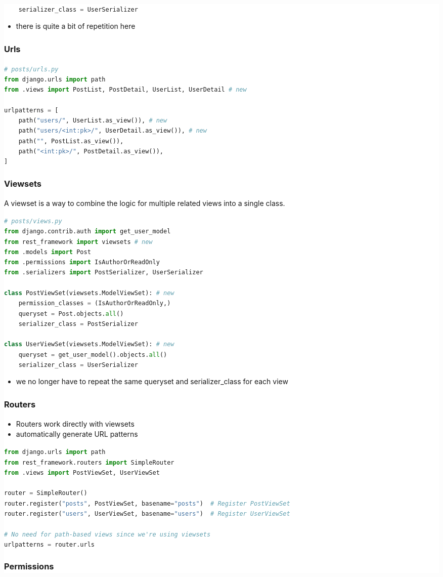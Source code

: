 ```python
    serializer_class = UserSerializer
```

- there is quite a bit of repetition here

### Urls

```python
# posts/urls.py
from django.urls import path
from .views import PostList, PostDetail, UserList, UserDetail # new

urlpatterns = [
    path("users/", UserList.as_view()), # new
    path("users/<int:pk>/", UserDetail.as_view()), # new
    path("", PostList.as_view()),
    path("<int:pk>/", PostDetail.as_view()),
]
```

### Viewsets

A viewset is a way to combine the logic for multiple related views into a single class.

```python
# posts/views.py
from django.contrib.auth import get_user_model
from rest_framework import viewsets # new
from .models import Post
from .permissions import IsAuthorOrReadOnly
from .serializers import PostSerializer, UserSerializer

class PostViewSet(viewsets.ModelViewSet): # new
    permission_classes = (IsAuthorOrReadOnly,)
    queryset = Post.objects.all()
    serializer_class = PostSerializer

class UserViewSet(viewsets.ModelViewSet): # new
    queryset = get_user_model().objects.all()
    serializer_class = UserSerializer
```

- we no longer have to repeat the same queryset and serializer_class for each view

### Routers

- Routers work directly with viewsets
- automatically generate URL patterns

```python
from django.urls import path
from rest_framework.routers import SimpleRouter
from .views import PostViewSet, UserViewSet

router = SimpleRouter()
router.register("posts", PostViewSet, basename="posts")  # Register PostViewSet
router.register("users", UserViewSet, basename="users")  # Register UserViewSet

# No need for path-based views since we're using viewsets
urlpatterns = router.urls

```
### Permissions
